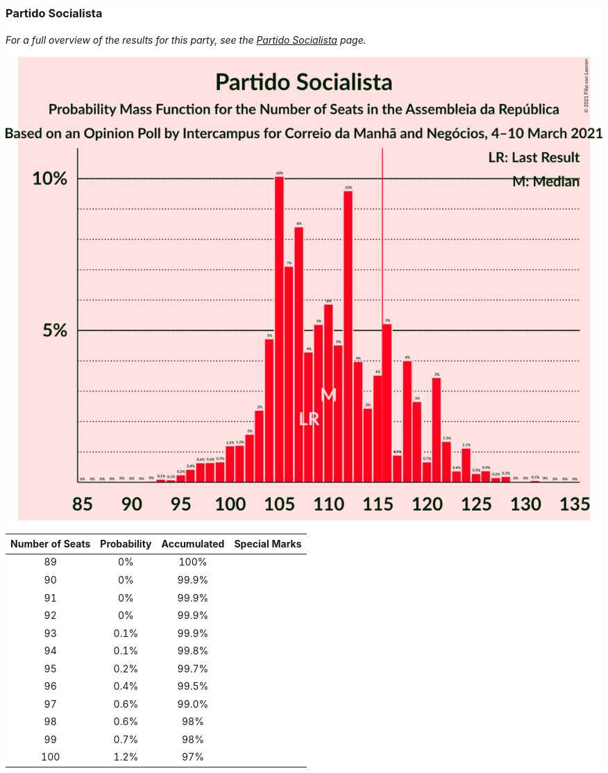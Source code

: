 ### Partido Socialista

*For a full overview of the results for this party, see the [Partido Socialista](party-partidosocialista.html) page.*

![Graph with seats probability mass function not yet produced](2021-03-10-Intercampus-seats-pmf-partidosocialista.png "Seats Probability Mass Function")

| Number of Seats | Probability | Accumulated | Special Marks |
|:---------------:|:-----------:|:-----------:|:-------------:|
| 89 | 0% | 100% |  |
| 90 | 0% | 99.9% |  |
| 91 | 0% | 99.9% |  |
| 92 | 0% | 99.9% |  |
| 93 | 0.1% | 99.9% |  |
| 94 | 0.1% | 99.8% |  |
| 95 | 0.2% | 99.7% |  |
| 96 | 0.4% | 99.5% |  |
| 97 | 0.6% | 99.0% |  |
| 98 | 0.6% | 98% |  |
| 99 | 0.7% | 98% |  |
| 100 | 1.2% | 97% |  |